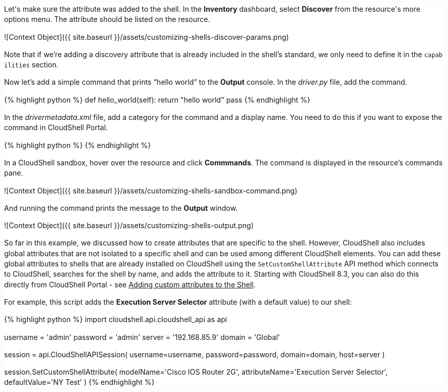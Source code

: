 Let's make sure the attribute was added to the shell. In the **Inventory** dashboard, select **Discover** from the resource's more options menu. The attribute should be listed on the resource.

![Context Object]({{ site.baseurl }}/assets/customizing-shells-discover-params.png)

Note that if we’re adding a discovery attribute that is already included in the shell’s standard, we only need to define it in the `capabilities` section. 

Now let’s add a simple command that prints “hello world” to the **Output** console. In the *driver.py* file, add the command.

{% highlight python %}
def hello_world(self):
    return "hello world"
    pass
{% endhighlight %}

In the *drivermetadata.xml* file, add a category for the command and a display name. You need to do this if you want to expose the command in CloudShell Portal.

{% highlight python %}
<Category Name="My Commands">
    <Command Description="" DisplayName="Hello World" Name="hello_world" />
</Category>
{% endhighlight %}

In a CloudShell sandbox, hover over the resource and click **Commmands**. The command is displayed in the resource’s commands pane.

![Context Object]({{ site.baseurl }}/assets/customizing-shells-sandbox-command.png)

And running the command prints the message to the **Output** window.

![Context Object]({{ site.baseurl }}/assets/customizing-shells-output.png)

So far in this example, we discussed how to create attributes that are specific to the shell. However, CloudShell also includes global attributes that are not isolated to a specific shell and can be used among different CloudShell elements. You can add these global attributes to shells that are already installed on CloudShell using the `SetCustomShellAttribute` API method which connects to CloudShell, searches for the shell by name, and adds the attribute to it. Starting with CloudShell 8.3, you can also do this directly from CloudShell Portal - see [Adding custom attributes to the Shell]({{site.baseurl}}/shells/{{pageVersion}}/deploying-to-production.html#SetCustomShellAttributeUsingAPI).

For example, this script adds the **Execution Server Selector** attribute (with a default value) to our shell:

{% highlight python %}
import cloudshell.api.cloudshell_api as api

username = 'admin'
password = 'admin'
server = '192.168.85.9'
domain = 'Global'

session = api.CloudShellAPISession(
    username=username,
    password=password,
    domain=domain,
    host=server
)

session.SetCustomShellAttribute(
    modelName='Cisco IOS Router 2G',
    attributeName='Execution Server Selector',
    defaultValue='NY Test'
)
 {% endhighlight %}
